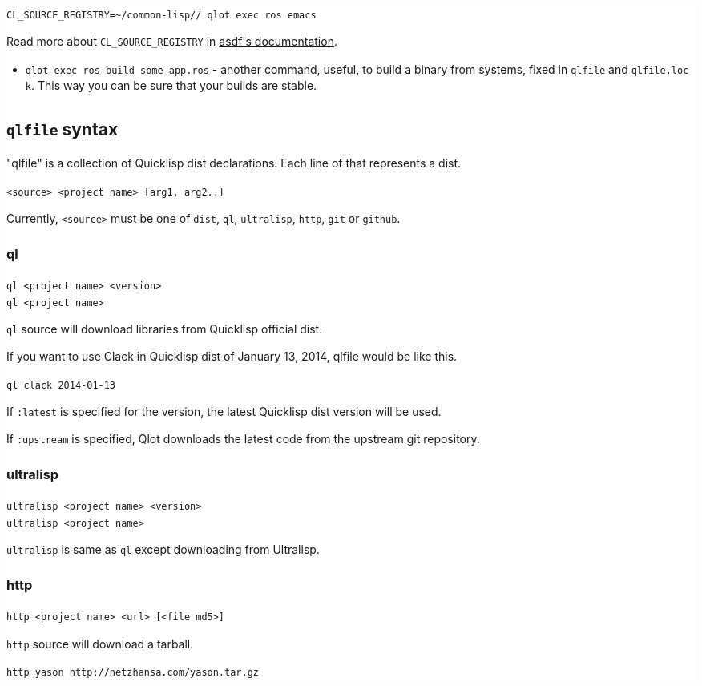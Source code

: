   ```
  CL_SOURCE_REGISTRY=~/common-lisp// qlot exec ros emacs
  ```

  Read more about `CL_SOURCE_REGISTRY` in
  [asdf's documentation](https://common-lisp.net/project/asdf/asdf/Shell_002dfriendly-syntax-for-configuration.html).
* `qlot exec ros build some-app.ros` - another command, useful, to build a binary
  from systems, fixed in `qlfile` and `qlfile.lock`. This way you can be sure that your builds are stable.

## `qlfile` syntax

"qlfile" is a collection of Quicklisp dist declarations. Each line of that represents a dist.

```
<source> <project name> [arg1, arg2..]
```

Currently, `<source>` must be one of `dist`, `ql`, `ultralisp`, `http`, `git` or `github`.

### ql

```
ql <project name> <version>
ql <project name>
```

`ql` source will download libraries from Quicklisp official dist.

If you want to use Clack in Quicklisp dist of January 13, 2014, qlfile would be like this.

```
ql clack 2014-01-13
```

If `:latest` is specified for the version, the latest Quicklisp dist version will be used.

If `:upstream` is specified, Qlot downloads the latest code from the upstream git repository.

### ultralisp

```
ultralisp <project name> <version>
ultralisp <project name>
```

`ultralisp` is same as `ql` except downloading from Ultralisp.

### http

```
http <project name> <url> [<file md5>]
```

`http` source will download a tarball.

```
http yason http://netzhansa.com/yason.tar.gz
```
